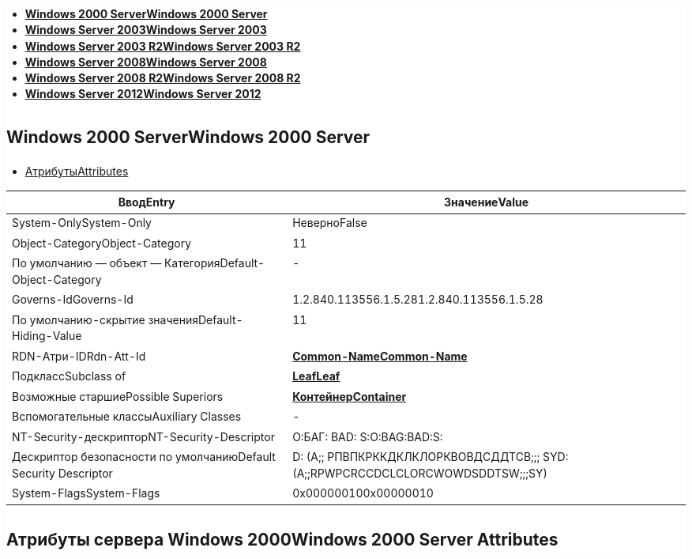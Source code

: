 -   [<span data-ttu-id="455b0-120">**Windows 2000 Server**</span><span class="sxs-lookup"><span data-stu-id="455b0-120">**Windows 2000 Server**</span></span>](#windows-2000-server)
-   [<span data-ttu-id="455b0-121">**Windows Server 2003**</span><span class="sxs-lookup"><span data-stu-id="455b0-121">**Windows Server 2003**</span></span>](#windows-server-2003)
-   [<span data-ttu-id="455b0-122">**Windows Server 2003 R2**</span><span class="sxs-lookup"><span data-stu-id="455b0-122">**Windows Server 2003 R2**</span></span>](#windows-server-2003-r2)
-   [<span data-ttu-id="455b0-123">**Windows Server 2008**</span><span class="sxs-lookup"><span data-stu-id="455b0-123">**Windows Server 2008**</span></span>](#windows-server-2008)
-   [<span data-ttu-id="455b0-124">**Windows Server 2008 R2**</span><span class="sxs-lookup"><span data-stu-id="455b0-124">**Windows Server 2008 R2**</span></span>](#windows-server-2008-r2)
-   [<span data-ttu-id="455b0-125">**Windows Server 2012**</span><span class="sxs-lookup"><span data-stu-id="455b0-125">**Windows Server 2012**</span></span>](#windows-server-2012)

## <a name="windows-2000-server"></a><span data-ttu-id="455b0-126">Windows 2000 Server</span><span class="sxs-lookup"><span data-stu-id="455b0-126">Windows 2000 Server</span></span>

-   [<span data-ttu-id="455b0-127">Атрибуты</span><span class="sxs-lookup"><span data-stu-id="455b0-127">Attributes</span></span>](#windows-2000-server-attributes)



| <span data-ttu-id="455b0-128">Ввод</span><span class="sxs-lookup"><span data-stu-id="455b0-128">Entry</span></span> | <span data-ttu-id="455b0-129">Значение</span><span class="sxs-lookup"><span data-stu-id="455b0-129">Value</span></span> |
|-----------------------------|----------------------------------------|
| <span data-ttu-id="455b0-130">System-Only</span><span class="sxs-lookup"><span data-stu-id="455b0-130">System-Only</span></span>                 | <span data-ttu-id="455b0-131">Неверно</span><span class="sxs-lookup"><span data-stu-id="455b0-131">False</span></span>                                  |
| <span data-ttu-id="455b0-132">Object-Category</span><span class="sxs-lookup"><span data-stu-id="455b0-132">Object-Category</span></span>             | <span data-ttu-id="455b0-133">1</span><span class="sxs-lookup"><span data-stu-id="455b0-133">1</span></span>                                      |
| <span data-ttu-id="455b0-134">По умолчанию — объект — Категория</span><span class="sxs-lookup"><span data-stu-id="455b0-134">Default-Object-Category</span></span>     | \-                                     |
| <span data-ttu-id="455b0-135">Governs-Id</span><span class="sxs-lookup"><span data-stu-id="455b0-135">Governs-Id</span></span>                  | <span data-ttu-id="455b0-136">1.2.840.113556.1.5.28</span><span class="sxs-lookup"><span data-stu-id="455b0-136">1.2.840.113556.1.5.28</span></span>                  |
| <span data-ttu-id="455b0-137">По умолчанию-скрытие значения</span><span class="sxs-lookup"><span data-stu-id="455b0-137">Default-Hiding-Value</span></span>        | <span data-ttu-id="455b0-138">1</span><span class="sxs-lookup"><span data-stu-id="455b0-138">1</span></span>                                      |
| <span data-ttu-id="455b0-139">RDN-Атри-ID</span><span class="sxs-lookup"><span data-stu-id="455b0-139">Rdn-Att-Id</span></span>                  | [<span data-ttu-id="455b0-140">**Common-Name**</span><span class="sxs-lookup"><span data-stu-id="455b0-140">**Common-Name**</span></span>](a-cn.md)<br/> |
| <span data-ttu-id="455b0-141">Подкласс</span><span class="sxs-lookup"><span data-stu-id="455b0-141">Subclass of</span></span>                 | [<span data-ttu-id="455b0-142">**Leaf**</span><span class="sxs-lookup"><span data-stu-id="455b0-142">**Leaf**</span></span>](c-leaf.md)<br/>      |
| <span data-ttu-id="455b0-143">Возможные старшие</span><span class="sxs-lookup"><span data-stu-id="455b0-143">Possible Superiors</span></span>          | [<span data-ttu-id="455b0-144">**Контейнер**</span><span class="sxs-lookup"><span data-stu-id="455b0-144">**Container**</span></span>](c-container.md)       |
| <span data-ttu-id="455b0-145">Вспомогательные классы</span><span class="sxs-lookup"><span data-stu-id="455b0-145">Auxiliary Classes</span></span>           | \-                                     |
| <span data-ttu-id="455b0-146">NT-Security-дескриптор</span><span class="sxs-lookup"><span data-stu-id="455b0-146">NT-Security-Descriptor</span></span>      | <span data-ttu-id="455b0-147">О:БАГ: BAD: S:</span><span class="sxs-lookup"><span data-stu-id="455b0-147">O:BAG:BAD:S:</span></span>                           |
| <span data-ttu-id="455b0-148">Дескриптор безопасности по умолчанию</span><span class="sxs-lookup"><span data-stu-id="455b0-148">Default Security Descriptor</span></span> | <span data-ttu-id="455b0-149">D: (A;; РПВПКРККДКЛКЛОРКВОВДСДДТСВ;;; SY</span><span class="sxs-lookup"><span data-stu-id="455b0-149">D:(A;;RPWPCRCCDCLCLORCWOWDSDDTSW;;;SY)</span></span> |
| <span data-ttu-id="455b0-150">System-Flags</span><span class="sxs-lookup"><span data-stu-id="455b0-150">System-Flags</span></span>                | <span data-ttu-id="455b0-151">0x00000010</span><span class="sxs-lookup"><span data-stu-id="455b0-151">0x00000010</span></span>                             |



## <a name="windows-2000-server-attributes"></a><span data-ttu-id="455b0-152">Атрибуты сервера Windows 2000</span><span class="sxs-lookup"><span data-stu-id="455b0-152">Windows 2000 Server Attributes</span></span>
